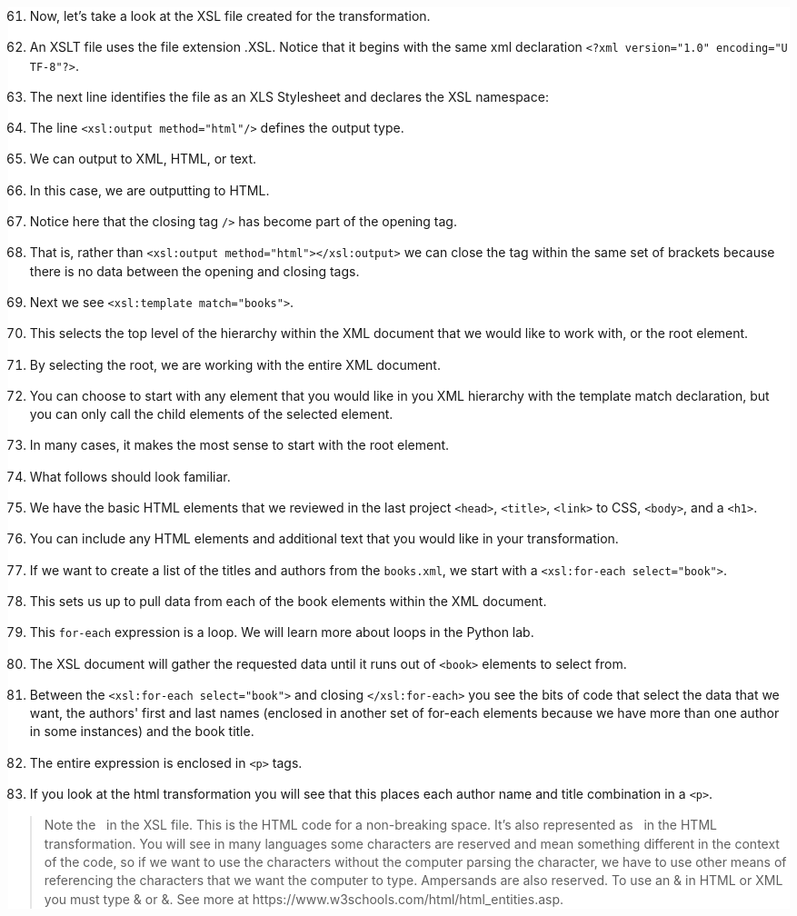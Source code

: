 61. Now, let’s take a look at the XSL file created for the transformation.

62. An XSLT file uses the file extension .XSL. Notice that it begins with the same xml declaration `<?xml version="1.0" encoding="UTF-8"?>`. 

63. The next line identifies the file as an XLS Stylesheet and declares the XSL namespace: 

64. The line `<xsl:output method="html"/>` defines the output type. 

65. We can output to XML, HTML, or text. 

66. In this case, we are outputting to HTML. 

67. Notice here that the closing tag `/>` has become part of the opening tag. 

68. That is, rather than `<xsl:output method="html"></xsl:output>` we can close the tag within the same set of brackets because there is no data between the opening and closing tags.

69. Next we see `<xsl:template match="books">`. 

70. This selects the top level of the hierarchy within the XML document that we would like to work with, or the root element. 

71. By selecting the root, we are working with the entire XML document. 

72. You can choose to start with any element that you would like in you XML hierarchy with the template match declaration, but you can only call the child elements of the selected element. 

73. In many cases, it makes the most sense to start with the root element.

74. What follows should look familiar. 

75. We have the basic HTML elements that we reviewed in the last project `<head>`, `<title>`, `<link>` to CSS, `<body>`, and a `<h1>`. 
  
76. You can include any HTML elements and additional text that you would like in your transformation. 

77. If we want to create a list of the titles and authors from the `books.xml`, we start with a `<xsl:for-each select="book">`.

78. This sets us up to pull data from each of the book elements within the XML document. 

79. This `for-each` expression is a loop. We will learn more about loops in the Python lab.

80. The XSL document will gather the requested data until it runs out of `<book>` elements to select from. 
  
81. Between the `<xsl:for-each select="book">` and closing `</xsl:for-each>` you see the bits of code that select the data that we want, the authors' first and last names (enclosed in another set of for-each elements because we have more than one author in some instances) and the book title. 

82. The entire expression is enclosed in `<p>` tags. 
  
83. If you look at the html transformation you will see that this places each author name and title combination in a `<p>`.

<blockquote>Note the &#160 in the XSL file. This is the HTML code for a non-breaking space. It’s also represented as &nbsp; in the HTML transformation. You will see in many languages some characters are reserved and mean something different in the context of the code, so if we want to use the characters without the computer parsing the character, we have to use other means of referencing the characters that we want the computer to type. Ampersands are also reserved. To use an & in HTML or XML you must type &amp; or &#38;. See more at https://www.w3schools.com/html/html_entities.asp.</blockquote>

